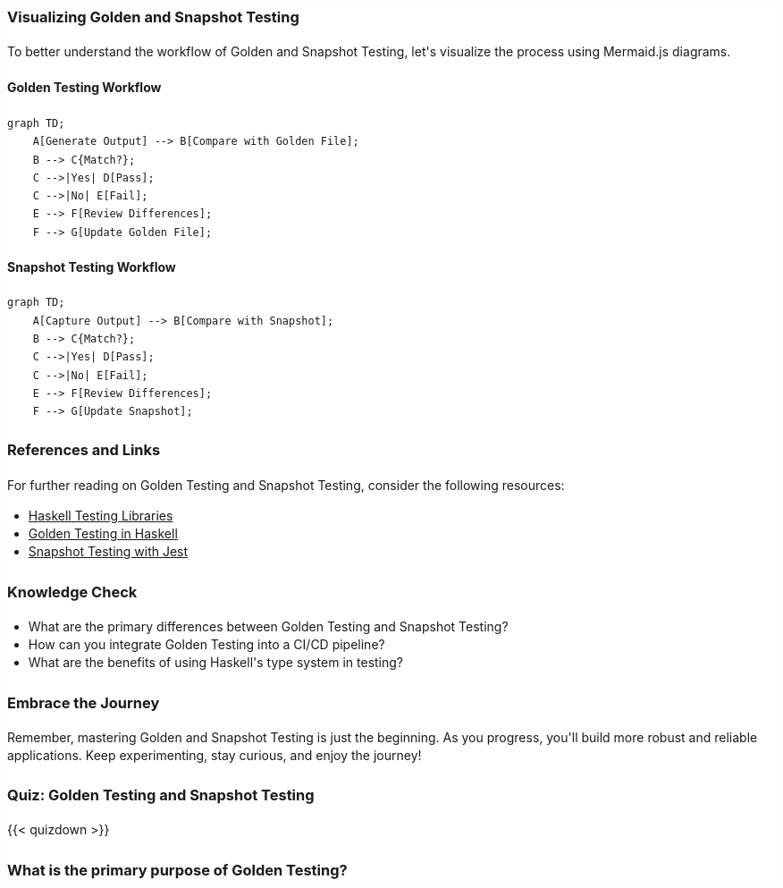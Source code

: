 ### Visualizing Golden and Snapshot Testing

To better understand the workflow of Golden and Snapshot Testing, let's visualize the process using Mermaid.js diagrams.

#### Golden Testing Workflow

```mermaid
graph TD;
    A[Generate Output] --> B[Compare with Golden File];
    B --> C{Match?};
    C -->|Yes| D[Pass];
    C -->|No| E[Fail];
    E --> F[Review Differences];
    F --> G[Update Golden File];
```

#### Snapshot Testing Workflow

```mermaid
graph TD;
    A[Capture Output] --> B[Compare with Snapshot];
    B --> C{Match?};
    C -->|Yes| D[Pass];
    C -->|No| E[Fail];
    E --> F[Review Differences];
    F --> G[Update Snapshot];
```

### References and Links

For further reading on Golden Testing and Snapshot Testing, consider the following resources:

- [Haskell Testing Libraries](https://hackage.haskell.org/packages/#cat:Testing)
- [Golden Testing in Haskell](https://www.fpcomplete.com/blog/2017/09/testing-with-golden-files)
- [Snapshot Testing with Jest](https://jestjs.io/docs/snapshot-testing)

### Knowledge Check

- What are the primary differences between Golden Testing and Snapshot Testing?
- How can you integrate Golden Testing into a CI/CD pipeline?
- What are the benefits of using Haskell's type system in testing?

### Embrace the Journey

Remember, mastering Golden and Snapshot Testing is just the beginning. As you progress, you'll build more robust and reliable applications. Keep experimenting, stay curious, and enjoy the journey!

### Quiz: Golden Testing and Snapshot Testing

{{< quizdown >}}

### What is the primary purpose of Golden Testing?
